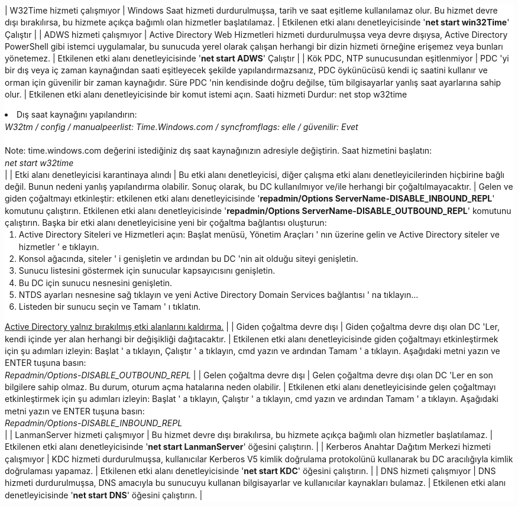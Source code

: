 | W32Time hizmeti çalışmıyor | Windows Saat hizmeti durdurulmuşsa, tarih ve saat eşitleme kullanılamaz olur. Bu hizmet devre dışı bırakılırsa, bu hizmete açıkça bağımlı olan hizmetler başlatılamaz. | Etkilenen etki alanı denetleyicisinde '<b>net start win32Time</b>' Çalıştır | 
| ADWS hizmeti çalışmıyor | Active Directory Web Hizmetleri hizmeti durdurulmuşsa veya devre dışıysa, Active Directory PowerShell gibi istemci uygulamalar, bu sunucuda yerel olarak çalışan herhangi bir dizin hizmeti örneğine erişemez veya bunları yönetemez. | Etkilenen etki alanı denetleyicisinde '<b>net start ADWS</b>' Çalıştır | 
| Kök PDC, NTP sunucusundan eşitlenmiyor | PDC 'yi bir dış veya iç zaman kaynağından saati eşitleyecek şekilde yapılandırmazsanız, PDC öykünücüsü kendi iç saatini kullanır ve orman için güvenilir bir zaman kaynağıdır. Süre PDC 'nin kendisinde doğru değilse, tüm bilgisayarlar yanlış saat ayarlarına sahip olur. | Etkilenen etki alanı denetleyicisinde bir komut istemi açın. Saati hizmeti Durdur: net stop w32time</li> <li>Dış saat kaynağını yapılandırın: <br> <i>W32tm \/ config \/ manualpeerlist: Time.Windows.com \/ syncfromflags: elle \/ güvenilir: Evet</i></br><br>Note: time.windows.com değerini istediğiniz dış saat kaynağınızın adresiyle değiştirin. Saat hizmetini başlatın: <br> <i>net start w32time</i></br> | 
| Etki alanı denetleyicisi karantinaya alındı | Bu etki alanı denetleyicisi, diğer çalışma etki alanı denetleyicilerinden hiçbirine bağlı değil. Bunun nedeni yanlış yapılandırma olabilir. Sonuç olarak, bu DC kullanılmıyor ve/ile herhangi bir çoğaltılmayacaktır. | Gelen ve giden çoğaltmayı etkinleştir: etkilenen etki alanı denetleyicisinde '<b>repadmin/Options ServerName-DISABLE_INBOUND_REPL</b>' komutunu çalıştırın. Etkilenen etki alanı denetleyicisinde '<b>repadmin/Options ServerName-DISABLE_OUTBOUND_REPL</b>' komutunu çalıştırın. Başka bir etki alanı denetleyicisine yeni bir çoğaltma bağlantısı oluşturun:<ol type="1"><li>Active Directory Siteleri ve Hizmetleri açın: Başlat menüsü, Yönetim Araçları ' nın üzerine gelin ve Active Directory siteler ve hizmetler ' e tıklayın. </li><li>Konsol ağacında, siteler ' i genişletin ve ardından bu DC 'nin ait olduğu siteyi genişletin. </li><li>Sunucu listesini göstermek için sunucular kapsayıcısını genişletin. </li><li>Bu DC için sunucu nesnesini genişletin. </li><li>NTDS ayarları nesnesine sağ tıklayın ve yeni Active Directory Domain Services bağlantısı ' na tıklayın... </li><li>Listeden bir sunucu seçin ve Tamam ' ı tıklatın.</li></ol><a href="https://support.microsoft.com/kb/230306 ">Active Directory yalnız bırakılmış etki alanlarını kaldırma.</a> |
| Giden çoğaltma devre dışı | Giden çoğaltma devre dışı olan DC 'Ler, kendi içinde yer alan herhangi bir değişikliği dağıtacaktır. | Etkilenen etki alanı denetleyicisinde giden çoğaltmayı etkinleştirmek için şu adımları izleyin: Başlat ' a tıklayın, Çalıştır ' a tıklayın, cmd yazın ve ardından Tamam ' a tıklayın. Aşağıdaki metni yazın ve ENTER tuşuna basın:<br><i>Repadmin/Options-DISABLE_OUTBOUND_REPL</i> | 
| Gelen çoğaltma devre dışı | Gelen çoğaltma devre dışı olan DC 'Ler en son bilgilere sahip olmaz. Bu durum, oturum açma hatalarına neden olabilir. | Etkilenen etki alanı denetleyicisinde gelen çoğaltmayı etkinleştirmek için şu adımları izleyin: Başlat ' a tıklayın, Çalıştır ' a tıklayın, cmd yazın ve ardından Tamam ' a tıklayın. Aşağıdaki metni yazın ve ENTER tuşuna basın:<br><i>Repadmin/Options-DISABLE_INBOUND_REPL</i> </br> | 
| LanmanServer hizmeti çalışmıyor | Bu hizmet devre dışı bırakılırsa, bu hizmete açıkça bağımlı olan hizmetler başlatılamaz. | Etkilenen etki alanı denetleyicisinde '<b>net start LanmanServer</b>' öğesini çalıştırın. |
| Kerberos Anahtar Dağıtım Merkezi hizmeti çalışmıyor | KDC hizmeti durdurulmuşsa, kullanıcılar Kerberos V5 kimlik doğrulama protokolünü kullanarak bu DC aracılığıyla kimlik doğrulaması yapamaz. | Etkilenen etki alanı denetleyicisinde '<b>net start KDC</b>' öğesini çalıştırın. |
| DNS hizmeti çalışmıyor | DNS hizmeti durdurulmuşsa, DNS amacıyla bu sunucuyu kullanan bilgisayarlar ve kullanıcılar kaynakları bulamaz. | Etkilenen etki alanı denetleyicisinde '<b>net start DNS</b>' öğesini çalıştırın. |